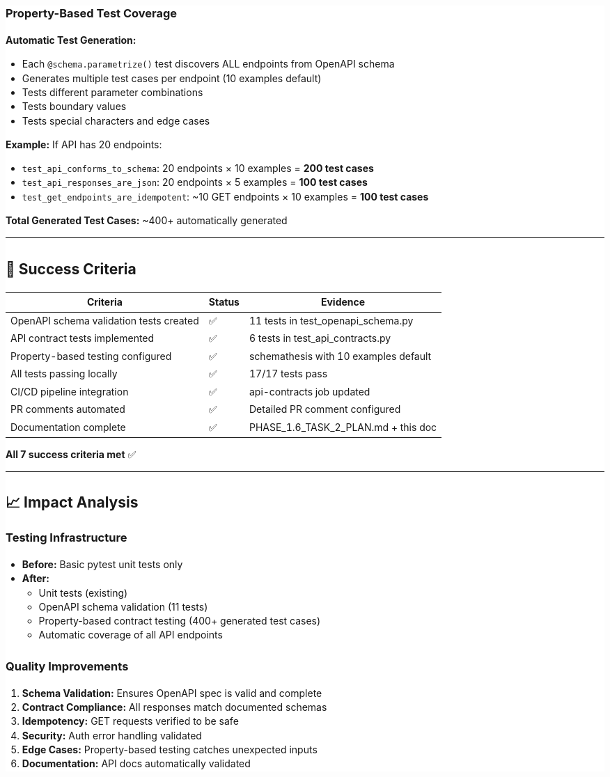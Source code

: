 ### Property-Based Test Coverage

**Automatic Test Generation:**
- Each `@schema.parametrize()` test discovers ALL endpoints from OpenAPI schema
- Generates multiple test cases per endpoint (10 examples default)
- Tests different parameter combinations
- Tests boundary values
- Tests special characters and edge cases

**Example:** If API has 20 endpoints:
- `test_api_conforms_to_schema`: 20 endpoints × 10 examples = **200 test cases**
- `test_api_responses_are_json`: 20 endpoints × 5 examples = **100 test cases**
- `test_get_endpoints_are_idempotent`: ~10 GET endpoints × 10 examples = **100 test cases**

**Total Generated Test Cases:** ~400+ automatically generated

---

## 🎯 Success Criteria

| Criteria | Status | Evidence |
|----------|--------|----------|
| OpenAPI schema validation tests created | ✅ | 11 tests in test_openapi_schema.py |
| API contract tests implemented | ✅ | 6 tests in test_api_contracts.py |
| Property-based testing configured | ✅ | schemathesis with 10 examples default |
| All tests passing locally | ✅ | 17/17 tests pass |
| CI/CD pipeline integration | ✅ | api-contracts job updated |
| PR comments automated | ✅ | Detailed PR comment configured |
| Documentation complete | ✅ | PHASE_1.6_TASK_2_PLAN.md + this doc |

**All 7 success criteria met** ✅

---

## 📈 Impact Analysis

### Testing Infrastructure
- **Before:** Basic pytest unit tests only
- **After:**
  - Unit tests (existing)
  - OpenAPI schema validation (11 tests)
  - Property-based contract testing (400+ generated test cases)
  - Automatic coverage of all API endpoints

### Quality Improvements
1. **Schema Validation:** Ensures OpenAPI spec is valid and complete
2. **Contract Compliance:** All responses match documented schemas
3. **Idempotency:** GET requests verified to be safe
4. **Security:** Auth error handling validated
5. **Edge Cases:** Property-based testing catches unexpected inputs
6. **Documentation:** API docs automatically validated
